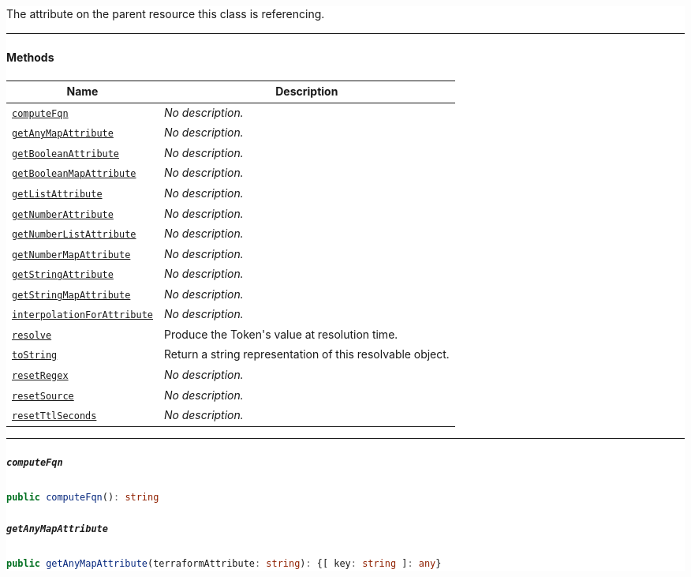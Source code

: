 The attribute on the parent resource this class is referencing.

---

#### Methods <a name="Methods" id="Methods"></a>

| **Name** | **Description** |
| --- | --- |
| <code><a href="#@cdktf/provider-pagerduty.eventOrchestrationServiceCacheVariable.EventOrchestrationServiceCacheVariableConfigurationOutputReference.computeFqn">computeFqn</a></code> | *No description.* |
| <code><a href="#@cdktf/provider-pagerduty.eventOrchestrationServiceCacheVariable.EventOrchestrationServiceCacheVariableConfigurationOutputReference.getAnyMapAttribute">getAnyMapAttribute</a></code> | *No description.* |
| <code><a href="#@cdktf/provider-pagerduty.eventOrchestrationServiceCacheVariable.EventOrchestrationServiceCacheVariableConfigurationOutputReference.getBooleanAttribute">getBooleanAttribute</a></code> | *No description.* |
| <code><a href="#@cdktf/provider-pagerduty.eventOrchestrationServiceCacheVariable.EventOrchestrationServiceCacheVariableConfigurationOutputReference.getBooleanMapAttribute">getBooleanMapAttribute</a></code> | *No description.* |
| <code><a href="#@cdktf/provider-pagerduty.eventOrchestrationServiceCacheVariable.EventOrchestrationServiceCacheVariableConfigurationOutputReference.getListAttribute">getListAttribute</a></code> | *No description.* |
| <code><a href="#@cdktf/provider-pagerduty.eventOrchestrationServiceCacheVariable.EventOrchestrationServiceCacheVariableConfigurationOutputReference.getNumberAttribute">getNumberAttribute</a></code> | *No description.* |
| <code><a href="#@cdktf/provider-pagerduty.eventOrchestrationServiceCacheVariable.EventOrchestrationServiceCacheVariableConfigurationOutputReference.getNumberListAttribute">getNumberListAttribute</a></code> | *No description.* |
| <code><a href="#@cdktf/provider-pagerduty.eventOrchestrationServiceCacheVariable.EventOrchestrationServiceCacheVariableConfigurationOutputReference.getNumberMapAttribute">getNumberMapAttribute</a></code> | *No description.* |
| <code><a href="#@cdktf/provider-pagerduty.eventOrchestrationServiceCacheVariable.EventOrchestrationServiceCacheVariableConfigurationOutputReference.getStringAttribute">getStringAttribute</a></code> | *No description.* |
| <code><a href="#@cdktf/provider-pagerduty.eventOrchestrationServiceCacheVariable.EventOrchestrationServiceCacheVariableConfigurationOutputReference.getStringMapAttribute">getStringMapAttribute</a></code> | *No description.* |
| <code><a href="#@cdktf/provider-pagerduty.eventOrchestrationServiceCacheVariable.EventOrchestrationServiceCacheVariableConfigurationOutputReference.interpolationForAttribute">interpolationForAttribute</a></code> | *No description.* |
| <code><a href="#@cdktf/provider-pagerduty.eventOrchestrationServiceCacheVariable.EventOrchestrationServiceCacheVariableConfigurationOutputReference.resolve">resolve</a></code> | Produce the Token's value at resolution time. |
| <code><a href="#@cdktf/provider-pagerduty.eventOrchestrationServiceCacheVariable.EventOrchestrationServiceCacheVariableConfigurationOutputReference.toString">toString</a></code> | Return a string representation of this resolvable object. |
| <code><a href="#@cdktf/provider-pagerduty.eventOrchestrationServiceCacheVariable.EventOrchestrationServiceCacheVariableConfigurationOutputReference.resetRegex">resetRegex</a></code> | *No description.* |
| <code><a href="#@cdktf/provider-pagerduty.eventOrchestrationServiceCacheVariable.EventOrchestrationServiceCacheVariableConfigurationOutputReference.resetSource">resetSource</a></code> | *No description.* |
| <code><a href="#@cdktf/provider-pagerduty.eventOrchestrationServiceCacheVariable.EventOrchestrationServiceCacheVariableConfigurationOutputReference.resetTtlSeconds">resetTtlSeconds</a></code> | *No description.* |

---

##### `computeFqn` <a name="computeFqn" id="@cdktf/provider-pagerduty.eventOrchestrationServiceCacheVariable.EventOrchestrationServiceCacheVariableConfigurationOutputReference.computeFqn"></a>

```typescript
public computeFqn(): string
```

##### `getAnyMapAttribute` <a name="getAnyMapAttribute" id="@cdktf/provider-pagerduty.eventOrchestrationServiceCacheVariable.EventOrchestrationServiceCacheVariableConfigurationOutputReference.getAnyMapAttribute"></a>

```typescript
public getAnyMapAttribute(terraformAttribute: string): {[ key: string ]: any}
```
